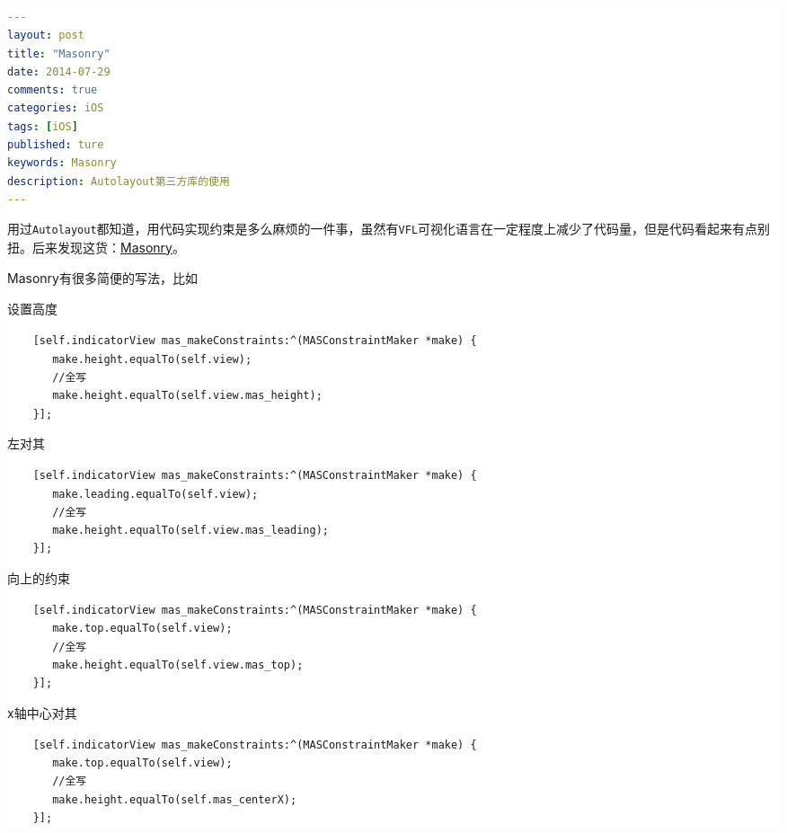 ```yaml
---
layout: post
title: "Masonry"
date: 2014-07-29
comments: true
categories: iOS
tags: [iOS]
published: ture
keywords: Masonry
description: Autolayout第三方库的使用
---
```


用过`Autolayout`都知道，用代码实现约束是多么麻烦的一件事，虽然有`VFL`可视化语言在一定程度上减少了代码量，但是代码看起来有点别扭。后来发现这货：[Masonry](https://github.com/Masonry/Masonry)。

Masonry有很多简便的写法，比如

设置高度

```
	[self.indicatorView mas_makeConstraints:^(MASConstraintMaker *make) {
       make.height.equalTo(self.view);
       //全写
       make.height.equalTo(self.view.mas_height);
    }];
```

左对其

```
	[self.indicatorView mas_makeConstraints:^(MASConstraintMaker *make) {
       make.leading.equalTo(self.view);
       //全写
       make.height.equalTo(self.view.mas_leading);
    }];
```

向上的约束

```
	[self.indicatorView mas_makeConstraints:^(MASConstraintMaker *make) {
       make.top.equalTo(self.view);
       //全写
       make.height.equalTo(self.view.mas_top);
    }];
```

x轴中心对其

```
	[self.indicatorView mas_makeConstraints:^(MASConstraintMaker *make) {
       make.top.equalTo(self.view);
       //全写
       make.height.equalTo(self.mas_centerX);
    }];
```
